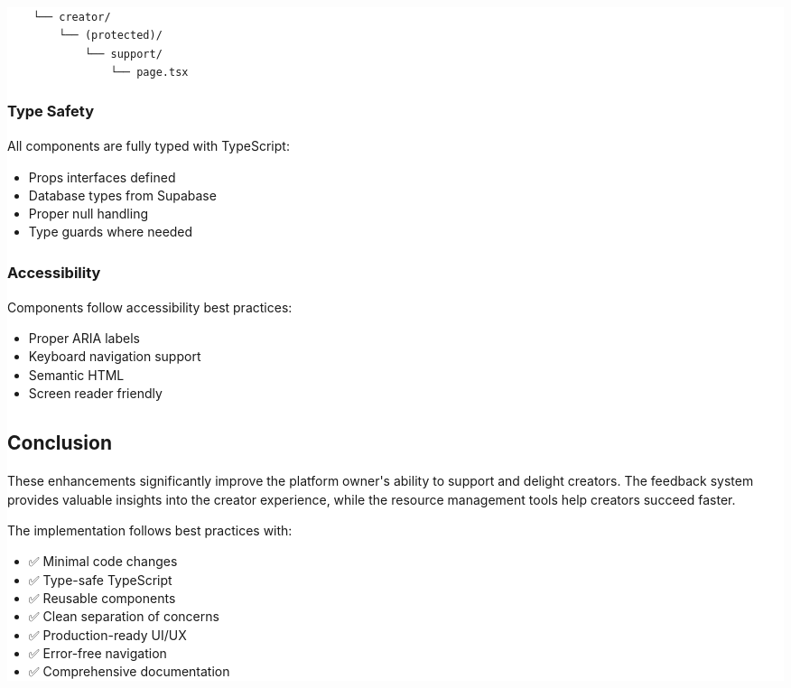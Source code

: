 ```
    └── creator/
        └── (protected)/
            └── support/
                └── page.tsx
```

### Type Safety

All components are fully typed with TypeScript:
- Props interfaces defined
- Database types from Supabase
- Proper null handling
- Type guards where needed

### Accessibility

Components follow accessibility best practices:
- Proper ARIA labels
- Keyboard navigation support
- Semantic HTML
- Screen reader friendly

## Conclusion

These enhancements significantly improve the platform owner's ability to support and delight creators. The feedback system provides valuable insights into the creator experience, while the resource management tools help creators succeed faster.

The implementation follows best practices with:
- ✅ Minimal code changes
- ✅ Type-safe TypeScript
- ✅ Reusable components
- ✅ Clean separation of concerns
- ✅ Production-ready UI/UX
- ✅ Error-free navigation
- ✅ Comprehensive documentation
